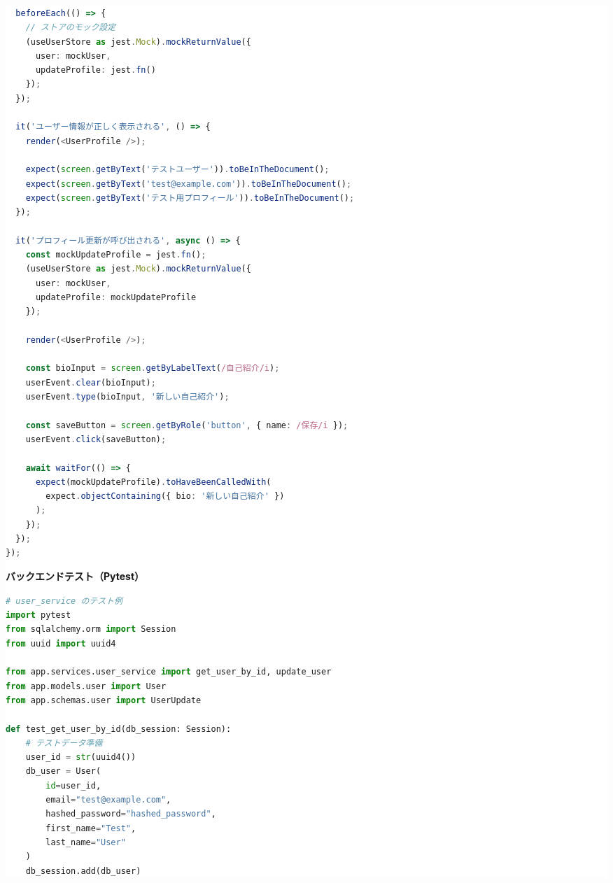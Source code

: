 ```typescript
  beforeEach(() => {
    // ストアのモック設定
    (useUserStore as jest.Mock).mockReturnValue({
      user: mockUser,
      updateProfile: jest.fn()
    });
  });
  
  it('ユーザー情報が正しく表示される', () => {
    render(<UserProfile />);
    
    expect(screen.getByText('テストユーザー')).toBeInTheDocument();
    expect(screen.getByText('test@example.com')).toBeInTheDocument();
    expect(screen.getByText('テスト用プロフィール')).toBeInTheDocument();
  });
  
  it('プロフィール更新が呼び出される', async () => {
    const mockUpdateProfile = jest.fn();
    (useUserStore as jest.Mock).mockReturnValue({
      user: mockUser,
      updateProfile: mockUpdateProfile
    });
    
    render(<UserProfile />);
    
    const bioInput = screen.getByLabelText(/自己紹介/i);
    userEvent.clear(bioInput);
    userEvent.type(bioInput, '新しい自己紹介');
    
    const saveButton = screen.getByRole('button', { name: /保存/i });
    userEvent.click(saveButton);
    
    await waitFor(() => {
      expect(mockUpdateProfile).toHaveBeenCalledWith(
        expect.objectContaining({ bio: '新しい自己紹介' })
      );
    });
  });
});
```

**バックエンドテスト（Pytest）**

```python
# user_service のテスト例
import pytest
from sqlalchemy.orm import Session
from uuid import uuid4

from app.services.user_service import get_user_by_id, update_user
from app.models.user import User
from app.schemas.user import UserUpdate

def test_get_user_by_id(db_session: Session):
    # テストデータ準備
    user_id = str(uuid4())
    db_user = User(
        id=user_id,
        email="test@example.com",
        hashed_password="hashed_password",
        first_name="Test",
        last_name="User"
    )
    db_session.add(db_user)
```